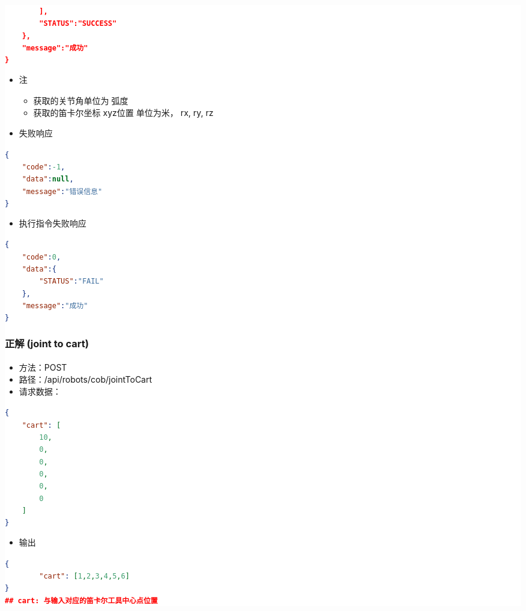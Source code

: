```json
        ],
        "STATUS":"SUCCESS"
    },
    "message":"成功"
}
```
+ 注
  + 获取的关节角单位为 弧度
  + 获取的笛卡尔坐标 xyz位置 单位为米， rx, ry, rz

+ 失败响应
```json
{
    "code":-1,
    "data":null,
    "message":"错误信息"
}
```

+ 执行指令失败响应
```json
{
    "code":0,
    "data":{
        "STATUS":"FAIL"
    },
    "message":"成功"
}
```

### 正解 (joint to cart)

+ 方法：POST
+ 路径：/api/robots/cob/jointToCart
+ 请求数据：
```json
{
    "cart": [
        10,
        0,
        0,
        0,
        0,
        0
    ]
}
```

+ 输出
```json
{
        "cart": [1,2,3,4,5,6]
}
## cart: 与输入对应的笛卡尔工具中心点位置
```
